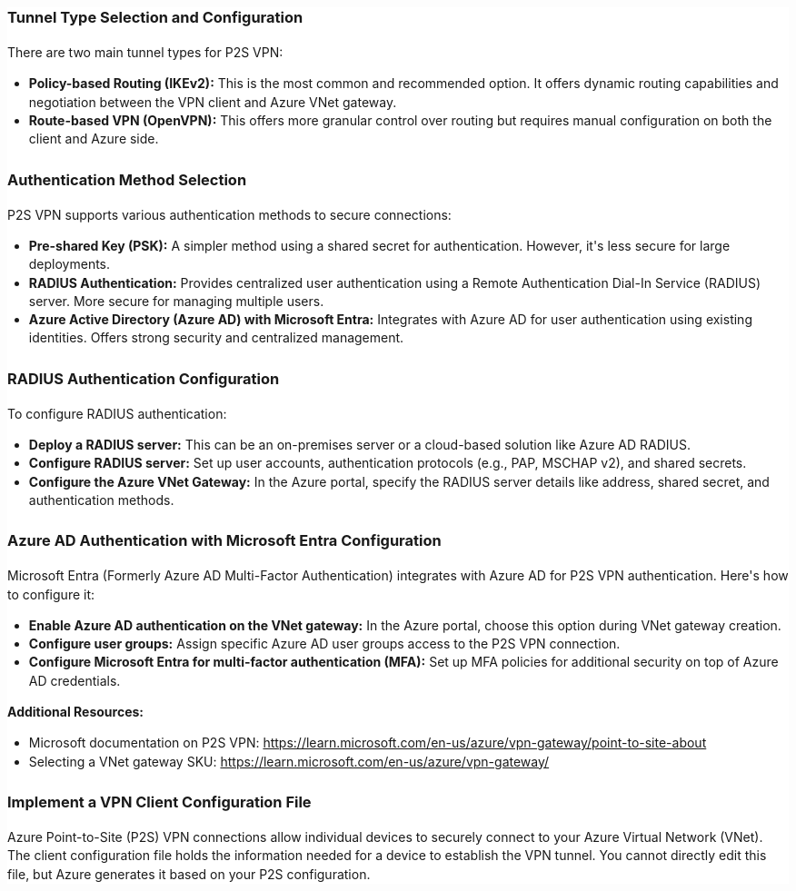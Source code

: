 ### Tunnel Type Selection and Configuration

There are two main tunnel types for P2S VPN:

* **Policy-based Routing (IKEv2):** This is the most common and recommended option. It offers dynamic routing capabilities and negotiation between the VPN client and Azure VNet gateway.
* **Route-based VPN (OpenVPN):** This offers more granular control over routing but requires manual configuration on both the client and Azure side.

### Authentication Method Selection

P2S VPN supports various authentication methods to secure connections:

* **Pre-shared Key (PSK):** A simpler method using a shared secret for authentication. However, it's less secure for large deployments.
* **RADIUS Authentication:** Provides centralized user authentication using a Remote Authentication Dial-In Service (RADIUS) server. More secure for managing multiple users.
* **Azure Active Directory (Azure AD) with Microsoft Entra:** Integrates with Azure AD for user authentication using existing identities. Offers strong security and centralized management.

### RADIUS Authentication Configuration

To configure RADIUS authentication:

* **Deploy a RADIUS server:** This can be an on-premises server or a cloud-based solution like Azure AD RADIUS.
* **Configure RADIUS server:** Set up user accounts, authentication protocols (e.g., PAP, MSCHAP v2), and shared secrets.
* **Configure the Azure VNet Gateway:** In the Azure portal, specify the RADIUS server details like address, shared secret, and authentication methods.

### Azure AD Authentication with Microsoft Entra Configuration

Microsoft Entra (Formerly Azure AD Multi-Factor Authentication) integrates with Azure AD for P2S VPN authentication. Here's how to configure it:

* **Enable Azure AD authentication on the VNet gateway:** In the Azure portal, choose this option during VNet gateway creation.
* **Configure user groups:** Assign specific Azure AD user groups access to the P2S VPN connection.
* **Configure Microsoft Entra for multi-factor authentication (MFA):** Set up MFA policies for additional security on top of Azure AD credentials.

**Additional Resources:**
* Microsoft documentation on P2S VPN: https://learn.microsoft.com/en-us/azure/vpn-gateway/point-to-site-about
* Selecting a VNet gateway SKU: https://learn.microsoft.com/en-us/azure/vpn-gateway/

### Implement a VPN Client Configuration File

Azure Point-to-Site (P2S) VPN connections allow individual devices to securely connect to your Azure Virtual Network (VNet). The client configuration file holds the information needed for a device to establish the VPN tunnel. You cannot directly edit this file, but Azure generates it based on your P2S configuration.
